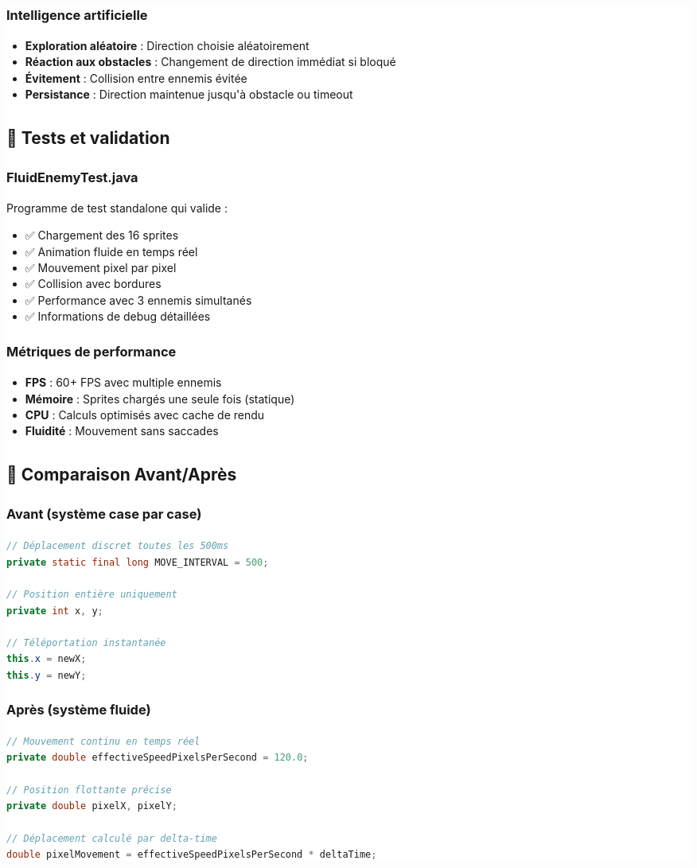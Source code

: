 ### Intelligence artificielle
- **Exploration aléatoire** : Direction choisie aléatoirement
- **Réaction aux obstacles** : Changement de direction immédiat si bloqué
- **Évitement** : Collision entre ennemis évitée
- **Persistance** : Direction maintenue jusqu'à obstacle ou timeout

## 🧪 Tests et validation

### FluidEnemyTest.java
Programme de test standalone qui valide :
- ✅ Chargement des 16 sprites
- ✅ Animation fluide en temps réel
- ✅ Mouvement pixel par pixel
- ✅ Collision avec bordures
- ✅ Performance avec 3 ennemis simultanés
- ✅ Informations de debug détaillées

### Métriques de performance
- **FPS** : 60+ FPS avec multiple ennemis
- **Mémoire** : Sprites chargés une seule fois (statique)
- **CPU** : Calculs optimisés avec cache de rendu
- **Fluidité** : Mouvement sans saccades

## 🔄 Comparaison Avant/Après

### Avant (système case par case)
```java
// Déplacement discret toutes les 500ms
private static final long MOVE_INTERVAL = 500;

// Position entière uniquement
private int x, y;

// Téléportation instantanée
this.x = newX;
this.y = newY;
```

### Après (système fluide)
```java
// Mouvement continu en temps réel
private double effectiveSpeedPixelsPerSecond = 120.0;

// Position flottante précise
private double pixelX, pixelY;

// Déplacement calculé par delta-time
double pixelMovement = effectiveSpeedPixelsPerSecond * deltaTime;
```
